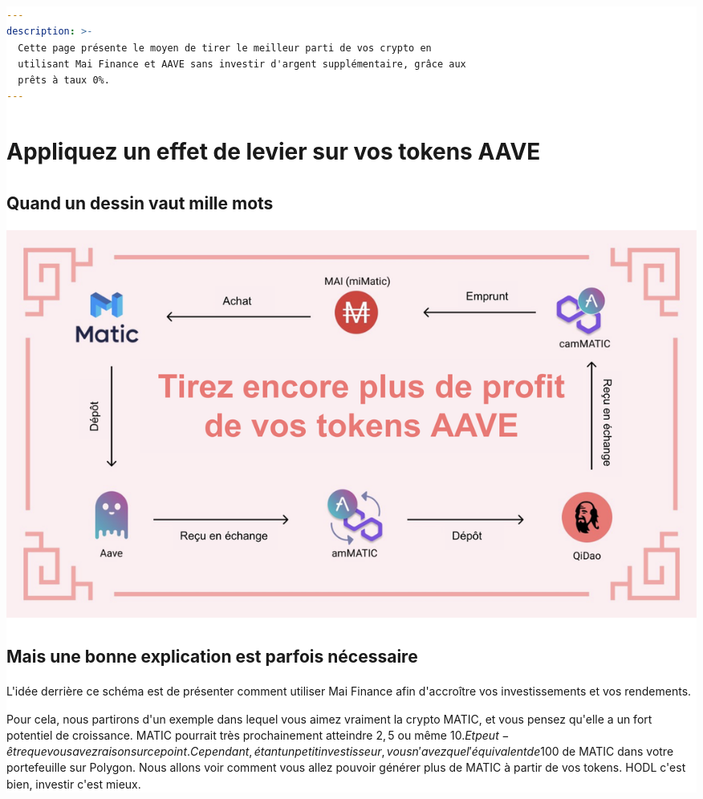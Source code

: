 ```yaml
---
description: >-
  Cette page présente le moyen de tirer le meilleur parti de vos crypto en
  utilisant Mai Finance et AAVE sans investir d'argent supplémentaire, grâce aux
  prêts à taux 0%.
---
```


# Appliquez un effet de levier sur vos tokens AAVE

## Quand un dessin vaut mille mots

![](../.gitbook/assets/screen-shot-2021-08-07-at-10.29.50-am.png)

## Mais une bonne explication est parfois nécessaire

L'idée derrière ce schéma est de présenter comment utiliser Mai Finance afin d'accroître vos investissements et vos rendements.

Pour cela, nous partirons d'un exemple dans lequel vous aimez vraiment la crypto MATIC, et vous pensez qu'elle a un fort potentiel de croissance. MATIC pourrait très prochainement atteindre 2$, 5$ ou même 10$. Et peut-être que vous avez raison sur ce point. Cependant, étant un petit investisseur, vous n'avez que l'équivalent de 100$ de MATIC dans votre portefeuille sur Polygon. Nous allons voir comment vous allez pouvoir générer plus de MATIC à partir de vos tokens. HODL c'est bien, investir c'est mieux.
